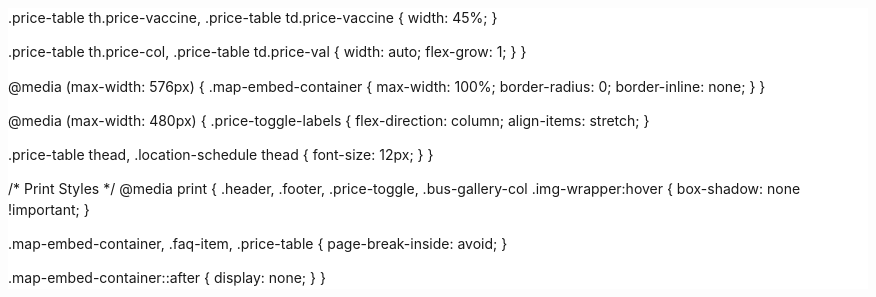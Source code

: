   .price-table th.price-vaccine,
  .price-table td.price-vaccine {
    width: 45%;
  }

  .price-table th.price-col,
  .price-table td.price-val {
    width: auto;
    flex-grow: 1;
  }
}

@media (max-width: 576px) {
  .map-embed-container {
    max-width: 100%;
    border-radius: 0;
    border-inline: none;
  }
}

@media (max-width: 480px) {
  .price-toggle-labels {
    flex-direction: column;
    align-items: stretch;
  }

  .price-table thead,
  .location-schedule thead {
    font-size: 12px;
  }
}

/* Print Styles */
@media print {
  .header,
  .footer,
  .price-toggle,
  .bus-gallery-col .img-wrapper:hover {
    box-shadow: none !important;
  }

  .map-embed-container,
  .faq-item,
  .price-table {
    page-break-inside: avoid;
  }

  .map-embed-container::after {
    display: none;
  }
}
